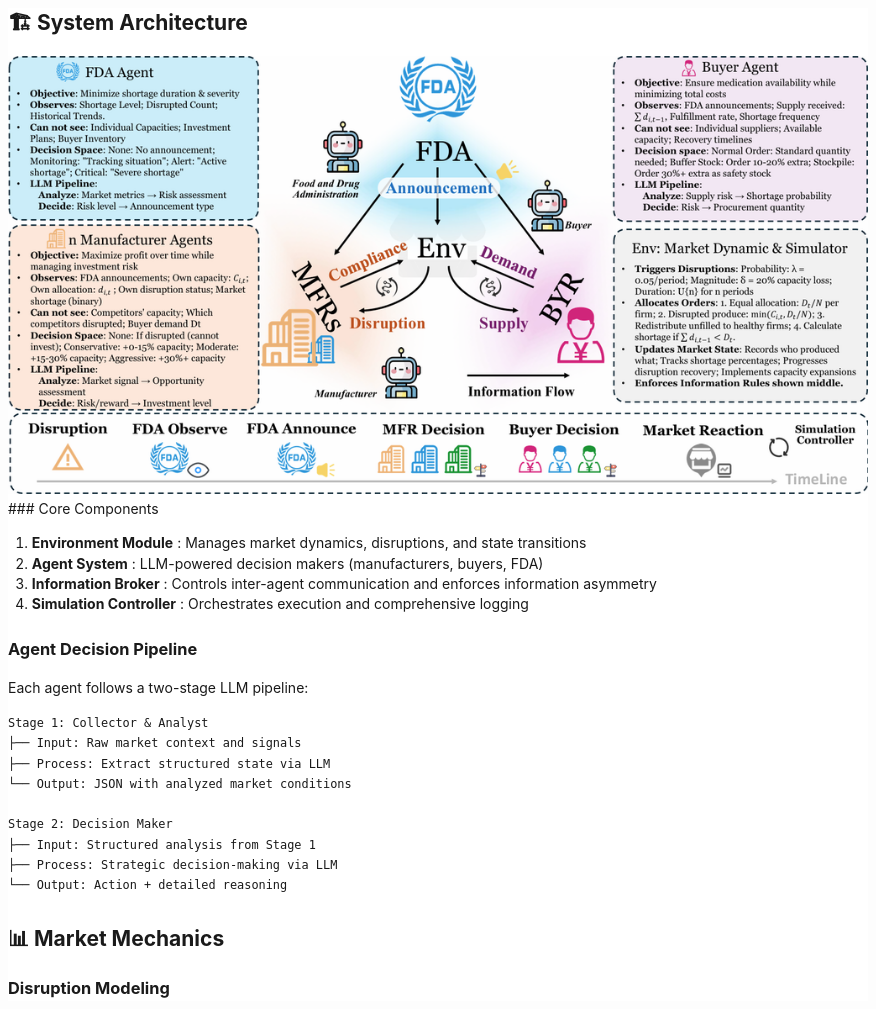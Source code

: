 ## 🏗️ System Architecture

<img src="figures/system_overview.png" alt="System Architecture" width="100%">
### Core Components

1. **Environment Module** : Manages market dynamics, disruptions, and state transitions
2. **Agent System** : LLM-powered decision makers (manufacturers, buyers, FDA)
3. **Information Broker** : Controls inter-agent communication and enforces information asymmetry
4. **Simulation Controller** : Orchestrates execution and comprehensive logging

### Agent Decision Pipeline

Each agent follows a two-stage LLM pipeline:

```
Stage 1: Collector & Analyst
├── Input: Raw market context and signals
├── Process: Extract structured state via LLM
└── Output: JSON with analyzed market conditions

Stage 2: Decision Maker  
├── Input: Structured analysis from Stage 1
├── Process: Strategic decision-making via LLM
└── Output: Action + detailed reasoning
```

## 📊 Market Mechanics

### Disruption Modeling
